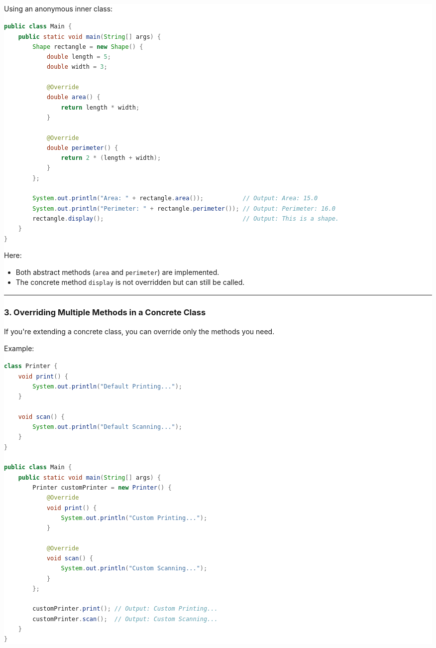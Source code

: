 Using an anonymous inner class:
```java
public class Main {
    public static void main(String[] args) {
        Shape rectangle = new Shape() {
            double length = 5;
            double width = 3;

            @Override
            double area() {
                return length * width;
            }

            @Override
            double perimeter() {
                return 2 * (length + width);
            }
        };

        System.out.println("Area: " + rectangle.area());           // Output: Area: 15.0
        System.out.println("Perimeter: " + rectangle.perimeter()); // Output: Perimeter: 16.0
        rectangle.display();                                       // Output: This is a shape.
    }
}
```

Here:
- Both abstract methods (`area` and `perimeter`) are implemented.
- The concrete method `display` is not overridden but can still be called.

---

### **3. Overriding Multiple Methods in a Concrete Class**
If you're extending a concrete class, you can override only the methods you need.

Example:
```java
class Printer {
    void print() {
        System.out.println("Default Printing...");
    }

    void scan() {
        System.out.println("Default Scanning...");
    }
}

public class Main {
    public static void main(String[] args) {
        Printer customPrinter = new Printer() {
            @Override
            void print() {
                System.out.println("Custom Printing...");
            }

            @Override
            void scan() {
                System.out.println("Custom Scanning...");
            }
        };

        customPrinter.print(); // Output: Custom Printing...
        customPrinter.scan();  // Output: Custom Scanning...
    }
}
```